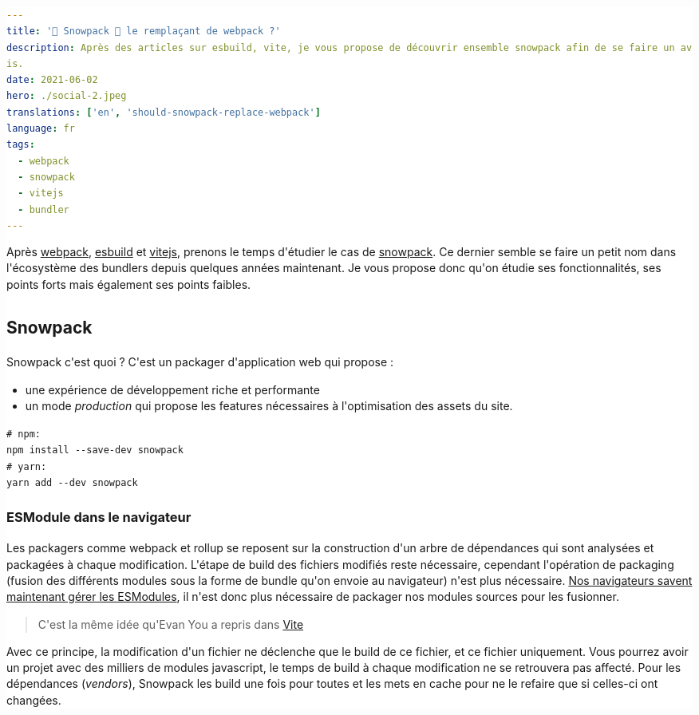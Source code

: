 ```yaml
---
title: '🗻 Snowpack 🗻 le remplaçant de webpack ?️'
description: Après des articles sur esbuild, vite, je vous propose de découvrir ensemble snowpack afin de se faire un avis.
date: 2021-06-02
hero: ./social-2.jpeg
translations: ['en', 'should-snowpack-replace-webpack']
language: fr
tags:
  - webpack
  - snowpack
  - vitejs
  - bundler
---
```


Après [webpack](/fr/webpack), [esbuild](/fr/esbuild) et [vitejs](/fr/vitejs), prenons le temps d'étudier le cas de [snowpack](/fr/snowpack).
Ce dernier semble se faire un petit nom dans l'écosystème des bundlers depuis quelques années maintenant.
Je vous propose donc qu'on étudie ses fonctionnalités, ses points forts mais également ses points faibles.

## Snowpack

Snowpack c'est quoi ? C'est un packager d'application web qui propose :

- une expérience de développement riche et performante
- un mode _production_ qui propose les features nécessaires à l'optimisation des assets du site.

```shell
# npm:
npm install --save-dev snowpack
# yarn:
yarn add --dev snowpack
```

### ESModule dans le navigateur

Les packagers comme webpack et rollup se reposent sur la construction d'un arbre de dépendances qui sont analysées et packagées à chaque modification.
L'étape de build des fichiers modifiés reste nécessaire, cependant l'opération de packaging (fusion des différents modules sous la forme de bundle qu'on envoie au navigateur) n'est plus nécessaire.
[Nos navigateurs savent maintenant gérer les ESModules](https://caniuse.com/?search=esmodule), il n'est donc plus nécessaire de packager nos modules sources pour les fusionner.

> C'est la même idée qu'Evan You a repris dans [Vite](/fr/vitejs-concurrent-performant-webpack-pour-react)

Avec ce principe, la modification d'un fichier ne déclenche que le build de ce fichier, et ce fichier uniquement.
Vous pourrez avoir un projet avec des milliers de modules javascript, le temps de build à chaque modification ne se retrouvera pas affecté.
Pour les dépendances (_vendors_), Snowpack les build une fois pour toutes et les mets en cache pour ne le refaire que si celles-ci ont changées.

